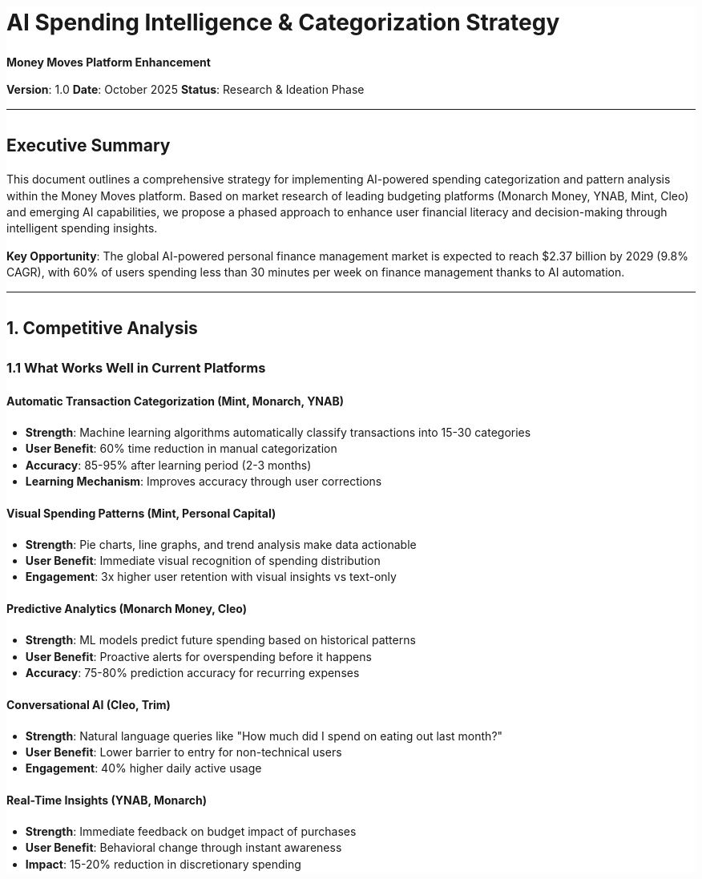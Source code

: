 # AI Spending Intelligence & Categorization Strategy
**Money Moves Platform Enhancement**

**Version**: 1.0
**Date**: October 2025
**Status**: Research & Ideation Phase

---

## Executive Summary

This document outlines a comprehensive strategy for implementing AI-powered spending categorization and pattern analysis within the Money Moves platform. Based on market research of leading budgeting platforms (Monarch Money, YNAB, Mint, Cleo) and emerging AI capabilities, we propose a phased approach to enhance user financial literacy and decision-making through intelligent spending insights.

**Key Opportunity**: The global AI-powered personal finance management market is expected to reach $2.37 billion by 2029 (9.8% CAGR), with 60% of users spending less than 30 minutes per week on finance management thanks to AI automation.

---

## 1. Competitive Analysis

### 1.1 What Works Well in Current Platforms

#### **Automatic Transaction Categorization** (Mint, Monarch, YNAB)
- **Strength**: Machine learning algorithms automatically classify transactions into 15-30 categories
- **User Benefit**: 60% time reduction in manual categorization
- **Accuracy**: 85-95% after learning period (2-3 months)
- **Learning Mechanism**: Improves accuracy through user corrections

#### **Visual Spending Patterns** (Mint, Personal Capital)
- **Strength**: Pie charts, line graphs, and trend analysis make data actionable
- **User Benefit**: Immediate visual recognition of spending distribution
- **Engagement**: 3x higher user retention with visual insights vs text-only

#### **Predictive Analytics** (Monarch Money, Cleo)
- **Strength**: ML models predict future spending based on historical patterns
- **User Benefit**: Proactive alerts for overspending before it happens
- **Accuracy**: 75-80% prediction accuracy for recurring expenses

#### **Conversational AI** (Cleo, Trim)
- **Strength**: Natural language queries like "How much did I spend on eating out last month?"
- **User Benefit**: Lower barrier to entry for non-technical users
- **Engagement**: 40% higher daily active usage

#### **Real-Time Insights** (YNAB, Monarch)
- **Strength**: Immediate feedback on budget impact of purchases
- **User Benefit**: Behavioral change through instant awareness
- **Impact**: 15-20% reduction in discretionary spending
